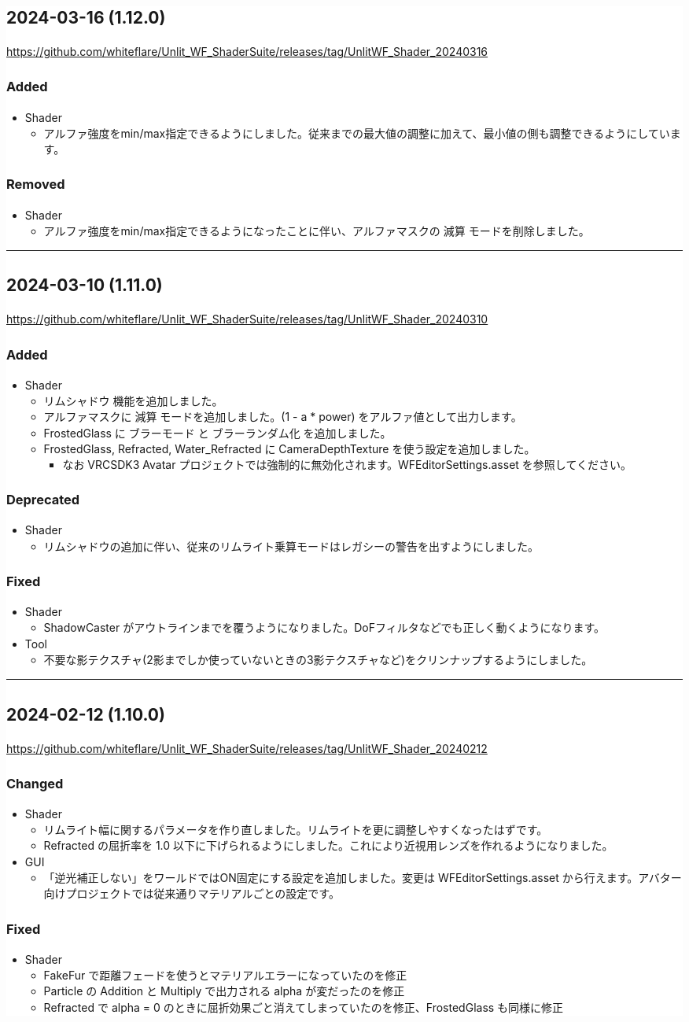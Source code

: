 ## 2024-03-16 (1.12.0)
https://github.com/whiteflare/Unlit_WF_ShaderSuite/releases/tag/UnlitWF_Shader_20240316

### Added
- Shader
  - アルファ強度をmin/max指定できるようにしました。従来までの最大値の調整に加えて、最小値の側も調整できるようにしています。

### Removed
- Shader
  - アルファ強度をmin/max指定できるようになったことに伴い、アルファマスクの 減算 モードを削除しました。

----

## 2024-03-10 (1.11.0)
https://github.com/whiteflare/Unlit_WF_ShaderSuite/releases/tag/UnlitWF_Shader_20240310

### Added
- Shader
  - リムシャドウ 機能を追加しました。
  - アルファマスクに 減算 モードを追加しました。(1 - a * power) をアルファ値として出力します。
  - FrostedGlass に ブラーモード と ブラーランダム化 を追加しました。
  - FrostedGlass, Refracted, Water_Refracted に CameraDepthTexture を使う設定を追加しました。
    - なお VRCSDK3 Avatar プロジェクトでは強制的に無効化されます。WFEditorSettings.asset を参照してください。

### Deprecated
- Shader
  - リムシャドウの追加に伴い、従来のリムライト乗算モードはレガシーの警告を出すようにしました。

### Fixed
- Shader
  - ShadowCaster がアウトラインまでを覆うようになりました。DoFフィルタなどでも正しく動くようになります。
- Tool
  - 不要な影テクスチャ(2影までしか使っていないときの3影テクスチャなど)をクリンナップするようにしました。

----

## 2024-02-12 (1.10.0)
https://github.com/whiteflare/Unlit_WF_ShaderSuite/releases/tag/UnlitWF_Shader_20240212

### Changed
- Shader
  - リムライト幅に関するパラメータを作り直しました。リムライトを更に調整しやすくなったはずです。
  - Refracted の屈折率を 1.0 以下に下げられるようにしました。これにより近視用レンズを作れるようになりました。
- GUI
  - 「逆光補正しない」をワールドではON固定にする設定を追加しました。変更は WFEditorSettings.asset から行えます。アバター向けプロジェクトでは従来通りマテリアルごとの設定です。

### Fixed
- Shader
  - FakeFur で距離フェードを使うとマテリアルエラーになっていたのを修正
  - Particle の Addition と Multiply で出力される alpha が変だったのを修正
  - Refracted で alpha = 0 のときに屈折効果ごと消えてしまっていたのを修正、FrostedGlass も同様に修正
